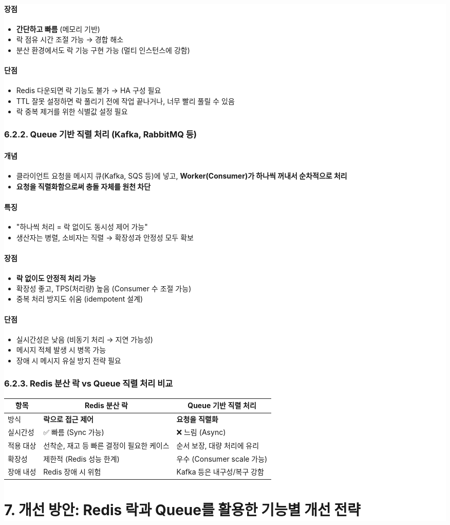#### 장점
- **간단하고 빠름** (메모리 기반)
- 락 점유 시간 조절 가능 → 경합 해소
- 분산 환경에서도 락 기능 구현 가능 (멀티 인스턴스에 강함)

#### 단점
- Redis 다운되면 락 기능도 불가 → HA 구성 필요
- TTL 잘못 설정하면 락 풀리기 전에 작업 끝나거나, 너무 빨리 풀릴 수 있음
- 락 중복 제거를 위한 식별값 설정 필요


### 6.2.2. Queue 기반 직렬 처리 (Kafka, RabbitMQ 등)

#### 개념
- 클라이언트 요청을 메시지 큐(Kafka, SQS 등)에 넣고,
  **Worker(Consumer)가 하나씩 꺼내서 순차적으로 처리**
- **요청을 직렬화함으로써 충돌 자체를 원천 차단**

#### 특징
- "하나씩 처리 = 락 없이도 동시성 제어 가능"
- 생산자는 병렬, 소비자는 직렬 → 확장성과 안정성 모두 확보

#### 장점
- **락 없이도 안정적 처리 가능**
- 확장성 좋고, TPS(처리량) 높음 (Consumer 수 조절 가능)
- 중복 처리 방지도 쉬움 (idempotent 설계)

#### 단점
- 실시간성은 낮음 (비동기 처리 → 지연 가능성)
- 메시지 적체 발생 시 병목 가능
- 장애 시 메시지 유실 방지 전략 필요


### 6.2.3. Redis 분산 락 vs Queue 직렬 처리 비교

| 항목 | Redis 분산 락 | Queue 기반 직렬 처리 |
|------|----------------|------------------------|
| 방식 | **락으로 접근 제어** | **요청을 직렬화** |
| 실시간성 | ✅ 빠름 (Sync 가능) | ❌ 느림 (Async) |
| 적용 대상 | 선착순, 재고 등 빠른 결정이 필요한 케이스 | 순서 보장, 대량 처리에 유리 |
| 확장성 | 제한적 (Redis 성능 한계) | 우수 (Consumer scale 가능) |
| 장애 내성 | Redis 장애 시 위험 | Kafka 등은 내구성/복구 강함 |






# 7. 개선 방안: Redis 락과 Queue를 활용한 기능별 개선 전략
